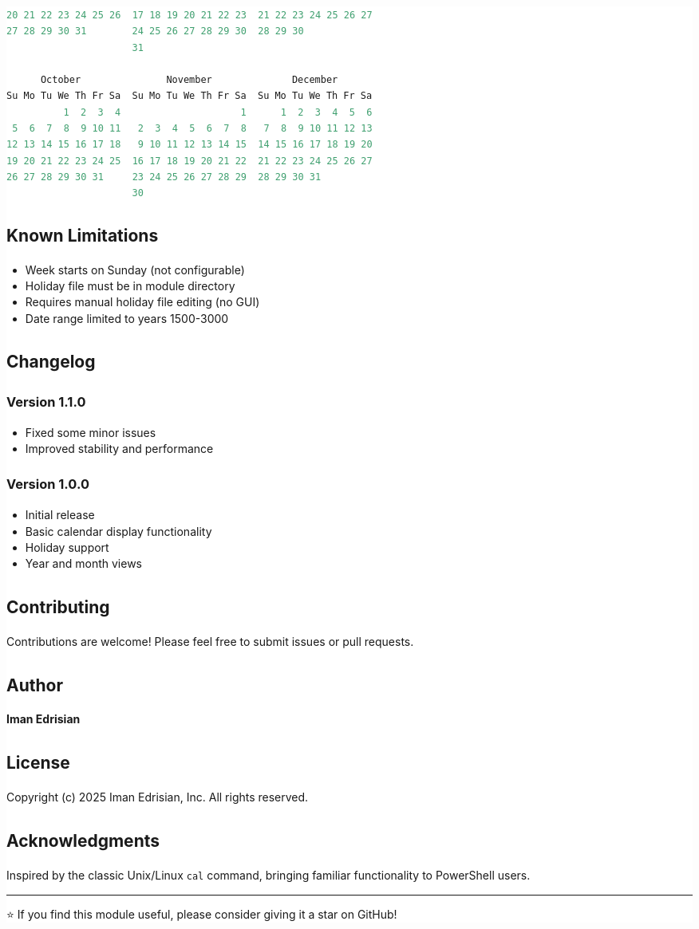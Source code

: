 ```powershell
20 21 22 23 24 25 26  17 18 19 20 21 22 23  21 22 23 24 25 26 27
27 28 29 30 31        24 25 26 27 28 29 30  28 29 30
                      31

      October               November              December
Su Mo Tu We Th Fr Sa  Su Mo Tu We Th Fr Sa  Su Mo Tu We Th Fr Sa
          1  2  3  4                     1      1  2  3  4  5  6
 5  6  7  8  9 10 11   2  3  4  5  6  7  8   7  8  9 10 11 12 13
12 13 14 15 16 17 18   9 10 11 12 13 14 15  14 15 16 17 18 19 20
19 20 21 22 23 24 25  16 17 18 19 20 21 22  21 22 23 24 25 26 27
26 27 28 29 30 31     23 24 25 26 27 28 29  28 29 30 31
                      30
```

## Known Limitations

- Week starts on Sunday (not configurable)
- Holiday file must be in module directory
- Requires manual holiday file editing (no GUI)
- Date range limited to years 1500-3000

## Changelog

### Version 1.1.0
- Fixed some minor issues
- Improved stability and performance

### Version 1.0.0
- Initial release
- Basic calendar display functionality
- Holiday support
- Year and month views

## Contributing

Contributions are welcome! Please feel free to submit issues or pull requests.

## Author

**Iman Edrisian**

## License

Copyright (c) 2025 Iman Edrisian, Inc. All rights reserved.

## Acknowledgments

Inspired by the classic Unix/Linux `cal` command, bringing familiar functionality to PowerShell users.

---

⭐ If you find this module useful, please consider giving it a star on GitHub!

